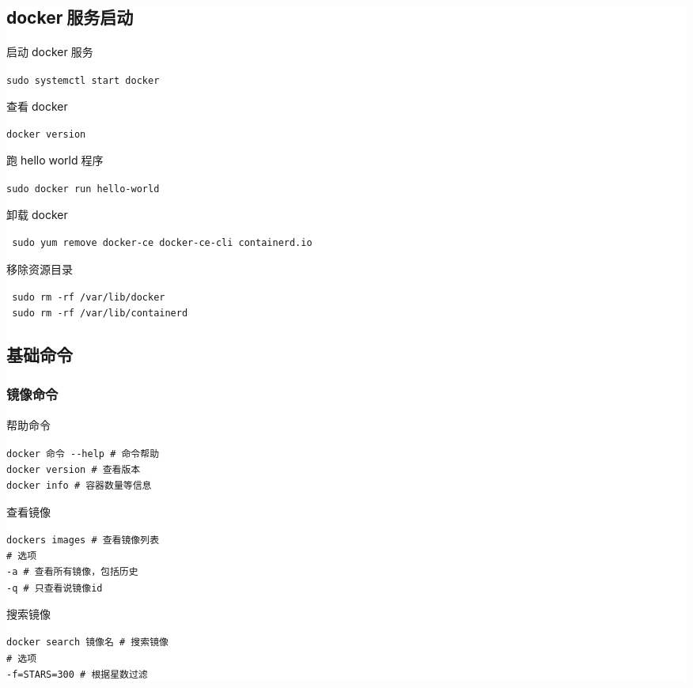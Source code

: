 ## docker 服务启动

启动 docker 服务

```shell
sudo systemctl start docker
```

查看 docker

```shell
docker version
```

跑 hello world 程序

```shell
sudo docker run hello-world
```

卸载 docker

```shell
 sudo yum remove docker-ce docker-ce-cli containerd.io
```

移除资源目录

```shell
 sudo rm -rf /var/lib/docker
 sudo rm -rf /var/lib/containerd
```

## 基础命令

### 镜像命令

帮助命令

```shell
docker 命令 --help # 命令帮助
docker version # 查看版本
docker info # 容器数量等信息
```

查看镜像

```shell
dockers images # 查看镜像列表
# 选项
-a # 查看所有镜像，包括历史
-q # 只查看说镜像id
```

搜索镜像

```shell
docker search 镜像名 # 搜索镜像
# 选项
-f=STARS=300 # 根据星数过滤
```
